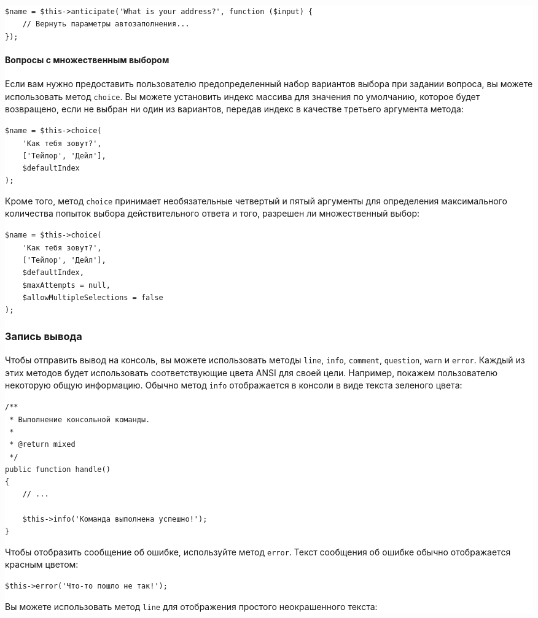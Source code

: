     $name = $this->anticipate('What is your address?', function ($input) {
        // Вернуть параметры автозаполнения...
    });

<a name="multiple-choice-questions"></a>
#### Вопросы с множественным выбором

Если вам нужно предоставить пользователю предопределенный набор вариантов выбора при задании вопроса, вы можете использовать метод `choice`. Вы можете установить индекс массива для значения по умолчанию, которое будет возвращено, если не выбран ни один из вариантов, передав индекс в качестве третьего аргумента метода:

    $name = $this->choice(
        'Как тебя зовут?',
        ['Тейлор', 'Дейл'],
        $defaultIndex
    );

Кроме того, метод `choice` принимает необязательные четвертый и пятый аргументы для определения максимального количества попыток выбора действительного ответа и того, разрешен ли множественный выбор:

    $name = $this->choice(
        'Как тебя зовут?',
        ['Тейлор', 'Дейл'],
        $defaultIndex,
        $maxAttempts = null,
        $allowMultipleSelections = false
    );

<a name="writing-output"></a>
### Запись вывода

Чтобы отправить вывод на консоль, вы можете использовать методы `line`, `info`, `comment`, `question`, `warn` и `error`. Каждый из этих методов будет использовать соответствующие цвета ANSI для своей цели. Например, покажем пользователю некоторую общую информацию. Обычно метод `info` отображается в консоли в виде текста зеленого цвета:

    /**
     * Выполнение консольной команды.
     *
     * @return mixed
     */
    public function handle()
    {
        // ...

        $this->info('Команда выполнена успешно!');
    }

Чтобы отобразить сообщение об ошибке, используйте метод `error`. Текст сообщения об ошибке обычно отображается красным цветом:

    $this->error('Что-то пошло не так!');

Вы можете использовать метод `line` для отображения простого неокрашенного текста:
